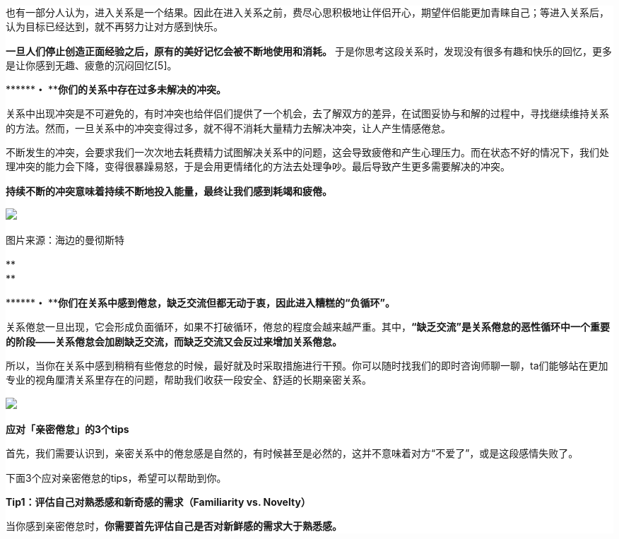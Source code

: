   

也有一部分人认为，进入关系是一个结果。因此在进入关系之前，费尽心思积极地让伴侣开心，期望伴侣能更加青睐自己；等进入关系后，认为目标已经达到，就不再努力让对方感到快乐。

  

**一旦人们停止创造正面经验之后，原有的美好记忆会被不断地使用和消耗。**
于是你思考这段关系时，发现没有很多有趣和快乐的回忆，更多是让你感到无趣、疲惫的沉闷回忆[5]。

  

********・** ****你们的关系中存在过多未解决的冲突。**

  

关系中出现冲突是不可避免的，有时冲突也给伴侣们提供了一个机会，去了解双方的差异，在试图妥协与和解的过程中，寻找继续维持关系的方法。然而，一旦关系中的冲突变得过多，就不得不消耗大量精力去解决冲突，让人产生情感倦怠。

  

不断发生的冲突，会要求我们一次次地去耗费精力试图解决关系中的问题，这会导致疲倦和产生心理压力。而在状态不好的情况下，我们处理冲突的能力会下降，变得很暴躁易怒，于是会用更情绪化的方法去处理争吵。最后导致产生更多需要解决的冲突。

  

**持续不断的冲突意味着持续不断地投入能量，最终让我们感到耗竭和疲倦。**

  

![](https://mmbiz.qpic.cn/sz_mmbiz_jpg/Mz0ovPEFMRLKvDV6SZjXQrKBpPahGRcZV8Dic7z7V9YcX5y892BzV3OtmX8blSF6sD2FnEZO0zFeXR1Y9AT4rhg/640?wx_fmt=jpeg&from;=appmsg)

图片来源：海边的曼彻斯特

**  
**

********・** ****你们在关系中感到倦怠，缺乏交流但都无动于衷，因此进入糟糕的“负循环”。**

  

关系倦怠一旦出现，它会形成负面循环，如果不打破循环，倦怠的程度会越来越严重。其中，**“缺乏交流”是关系倦怠的恶性循环中一个重要的阶段——关系倦怠会加剧缺乏交流，而缺乏交流又会反过来增加关系倦怠。**

  

所以，当你在关系中感到稍稍有些倦怠的时候，最好就及时采取措施进行干预。你可以随时找我们的即时咨询师聊一聊，ta们能够站在更加专业的视角厘清关系里存在的问题，帮助我们收获一段安全、舒适的长期亲密关系。

  

  
![](https://mmbiz.qpic.cn/sz_mmbiz_png/Mz0ovPEFMRLKvDV6SZjXQrKBpPahGRcZYaBZHvqW8rSLibsgzsfpwNibgcl0dmE8ibcxy5W3HGhfzf9JbvcYkOw3w/640?wx_fmt=png&from;=appmsg)

**应对「亲密倦怠」的3个tips**

  

首先，我们需要认识到，亲密关系中的倦怠感是自然的，有时候甚至是必然的，这并不意味着对方“不爱了”，或是这段感情失败了。

  

下面3个应对亲密倦怠的tips，希望可以帮助到你。

  

**Tip1：评估自己对熟悉感和新奇感的需求（Familiarity vs. Novelty）**

  

当你感到亲密倦怠时，**你需要首先评估自己是否对新鲜感的需求大于熟悉感。**

  